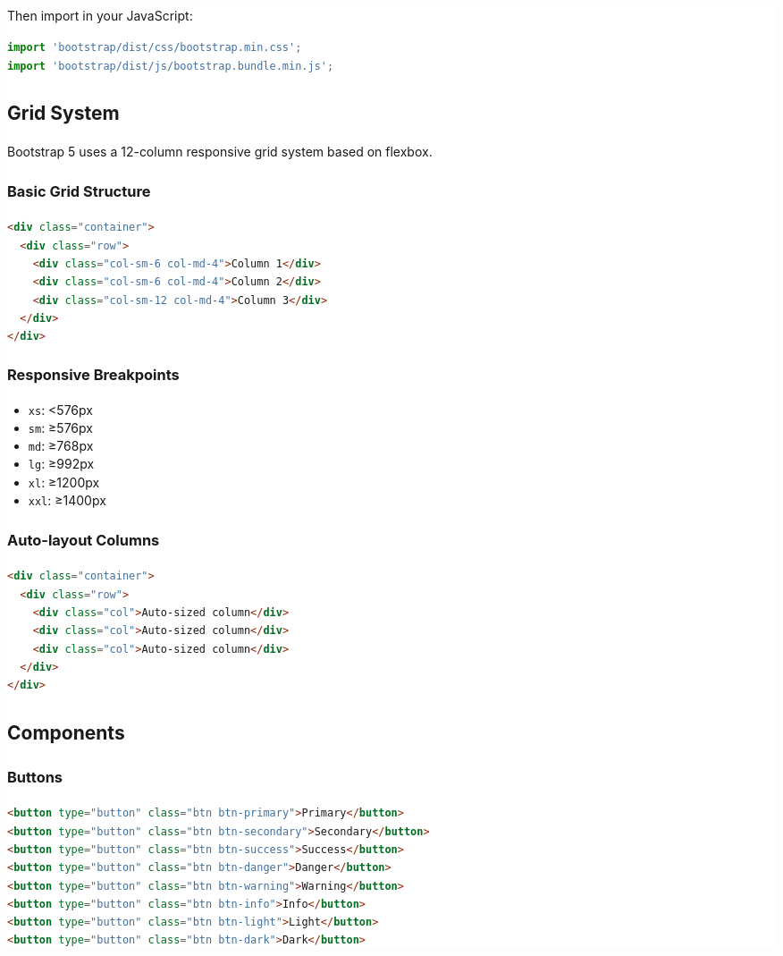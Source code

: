 Then import in your JavaScript:
```javascript
import 'bootstrap/dist/css/bootstrap.min.css';
import 'bootstrap/dist/js/bootstrap.bundle.min.js';
```

## Grid System

Bootstrap 5 uses a 12-column responsive grid system based on flexbox.

### Basic Grid Structure
```html
<div class="container">
  <div class="row">
    <div class="col-sm-6 col-md-4">Column 1</div>
    <div class="col-sm-6 col-md-4">Column 2</div>
    <div class="col-sm-12 col-md-4">Column 3</div>
  </div>
</div>
```

### Responsive Breakpoints
- `xs`: <576px
- `sm`: ≥576px
- `md`: ≥768px
- `lg`: ≥992px
- `xl`: ≥1200px
- `xxl`: ≥1400px

### Auto-layout Columns
```html
<div class="container">
  <div class="row">
    <div class="col">Auto-sized column</div>
    <div class="col">Auto-sized column</div>
    <div class="col">Auto-sized column</div>
  </div>
</div>
```

## Components

### Buttons
```html
<button type="button" class="btn btn-primary">Primary</button>
<button type="button" class="btn btn-secondary">Secondary</button>
<button type="button" class="btn btn-success">Success</button>
<button type="button" class="btn btn-danger">Danger</button>
<button type="button" class="btn btn-warning">Warning</button>
<button type="button" class="btn btn-info">Info</button>
<button type="button" class="btn btn-light">Light</button>
<button type="button" class="btn btn-dark">Dark</button>
```
